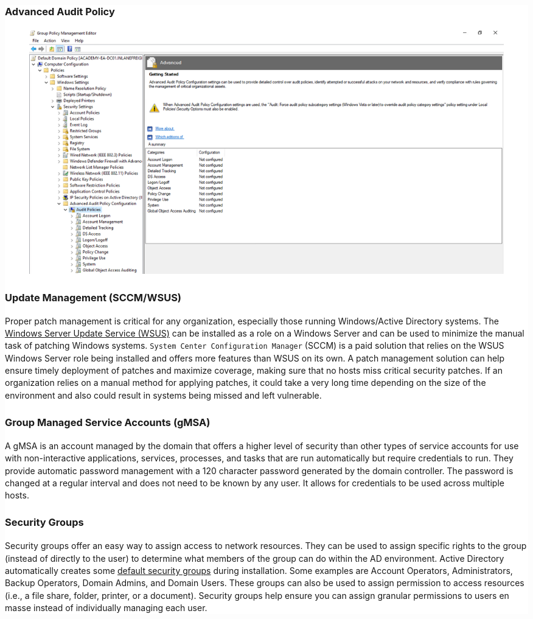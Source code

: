 ### **Advanced Audit Policy**

<figure><img src="../../../../.gitbook/assets/image (1) (1) (1) (1) (1) (1) (1) (1) (1) (1) (1) (1) (1) (1) (1) (1) (1) (1) (1) (1) (1) (1) (1) (1) (1) (1) (1) (1) (1) (1) (1) (1) (1) (1) (1) (1) (1) (1) (1) (1) (1) (1) (1) (1) (1) (1) (1) (1) (1) (1) (1) (1) (1) (1) (1) (1) (1) (1) (1) (1)  (42).png" alt=""><figcaption></figcaption></figure>

### **Update Management (SCCM/WSUS)**

Proper patch management is critical for any organization, especially those running Windows/Active Directory systems. The [Windows Server Update Service (WSUS)](https://docs.microsoft.com/en-us/windows-server/administration/windows-server-update-services/get-started/windows-server-update-services-wsus) can be installed as a role on a Windows Server and can be used to minimize the manual task of patching Windows systems. `System Center Configuration Manager` (SCCM) is a paid solution that relies on the WSUS Windows Server role being installed and offers more features than WSUS on its own. A patch management solution can help ensure timely deployment of patches and maximize coverage, making sure that no hosts miss critical security patches. If an organization relies on a manual method for applying patches, it could take a very long time depending on the size of the environment and also could result in systems being missed and left vulnerable.

### **Group Managed Service Accounts (gMSA)**

A gMSA is an account managed by the domain that offers a higher level of security than other types of service accounts for use with non-interactive applications, services, processes, and tasks that are run automatically but require credentials to run. They provide automatic password management with a 120 character password generated by the domain controller. The password is changed at a regular interval and does not need to be known by any user. It allows for credentials to be used across multiple hosts.

### **Security Groups**

Security groups offer an easy way to assign access to network resources. They can be used to assign specific rights to the group (instead of directly to the user) to determine what members of the group can do within the AD environment. Active Directory automatically creates some [default security groups](https://docs.microsoft.com/en-us/windows/security/identity-protection/access-control/active-directory-security-groups#active-directory-default-security-groups-by-operating-system-version) during installation. Some examples are Account Operators, Administrators, Backup Operators, Domain Admins, and Domain Users. These groups can also be used to assign permission to access resources (i.e., a file share, folder, printer, or a document). Security groups help ensure you can assign granular permissions to users en masse instead of individually managing each user.
